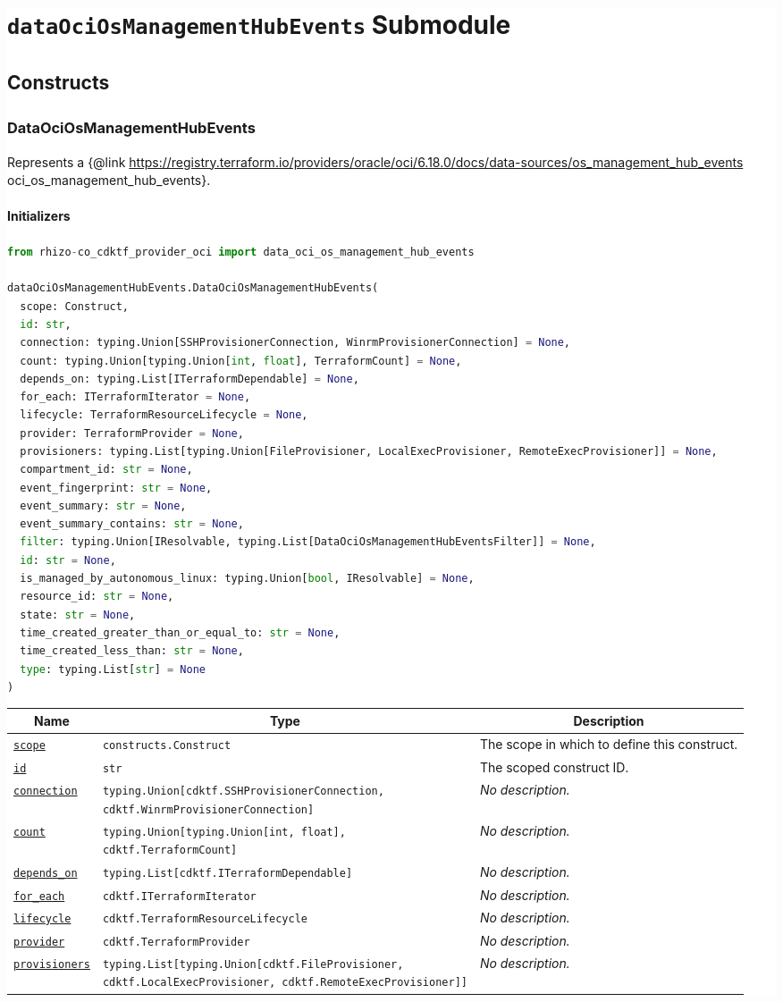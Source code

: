 # `dataOciOsManagementHubEvents` Submodule <a name="`dataOciOsManagementHubEvents` Submodule" id="rhizo-co-terraform-provider-oci.dataOciOsManagementHubEvents"></a>

## Constructs <a name="Constructs" id="Constructs"></a>

### DataOciOsManagementHubEvents <a name="DataOciOsManagementHubEvents" id="rhizo-co-terraform-provider-oci.dataOciOsManagementHubEvents.DataOciOsManagementHubEvents"></a>

Represents a {@link https://registry.terraform.io/providers/oracle/oci/6.18.0/docs/data-sources/os_management_hub_events oci_os_management_hub_events}.

#### Initializers <a name="Initializers" id="rhizo-co-terraform-provider-oci.dataOciOsManagementHubEvents.DataOciOsManagementHubEvents.Initializer"></a>

```python
from rhizo-co_cdktf_provider_oci import data_oci_os_management_hub_events

dataOciOsManagementHubEvents.DataOciOsManagementHubEvents(
  scope: Construct,
  id: str,
  connection: typing.Union[SSHProvisionerConnection, WinrmProvisionerConnection] = None,
  count: typing.Union[typing.Union[int, float], TerraformCount] = None,
  depends_on: typing.List[ITerraformDependable] = None,
  for_each: ITerraformIterator = None,
  lifecycle: TerraformResourceLifecycle = None,
  provider: TerraformProvider = None,
  provisioners: typing.List[typing.Union[FileProvisioner, LocalExecProvisioner, RemoteExecProvisioner]] = None,
  compartment_id: str = None,
  event_fingerprint: str = None,
  event_summary: str = None,
  event_summary_contains: str = None,
  filter: typing.Union[IResolvable, typing.List[DataOciOsManagementHubEventsFilter]] = None,
  id: str = None,
  is_managed_by_autonomous_linux: typing.Union[bool, IResolvable] = None,
  resource_id: str = None,
  state: str = None,
  time_created_greater_than_or_equal_to: str = None,
  time_created_less_than: str = None,
  type: typing.List[str] = None
)
```

| **Name** | **Type** | **Description** |
| --- | --- | --- |
| <code><a href="#rhizo-co-terraform-provider-oci.dataOciOsManagementHubEvents.DataOciOsManagementHubEvents.Initializer.parameter.scope">scope</a></code> | <code>constructs.Construct</code> | The scope in which to define this construct. |
| <code><a href="#rhizo-co-terraform-provider-oci.dataOciOsManagementHubEvents.DataOciOsManagementHubEvents.Initializer.parameter.id">id</a></code> | <code>str</code> | The scoped construct ID. |
| <code><a href="#rhizo-co-terraform-provider-oci.dataOciOsManagementHubEvents.DataOciOsManagementHubEvents.Initializer.parameter.connection">connection</a></code> | <code>typing.Union[cdktf.SSHProvisionerConnection, cdktf.WinrmProvisionerConnection]</code> | *No description.* |
| <code><a href="#rhizo-co-terraform-provider-oci.dataOciOsManagementHubEvents.DataOciOsManagementHubEvents.Initializer.parameter.count">count</a></code> | <code>typing.Union[typing.Union[int, float], cdktf.TerraformCount]</code> | *No description.* |
| <code><a href="#rhizo-co-terraform-provider-oci.dataOciOsManagementHubEvents.DataOciOsManagementHubEvents.Initializer.parameter.dependsOn">depends_on</a></code> | <code>typing.List[cdktf.ITerraformDependable]</code> | *No description.* |
| <code><a href="#rhizo-co-terraform-provider-oci.dataOciOsManagementHubEvents.DataOciOsManagementHubEvents.Initializer.parameter.forEach">for_each</a></code> | <code>cdktf.ITerraformIterator</code> | *No description.* |
| <code><a href="#rhizo-co-terraform-provider-oci.dataOciOsManagementHubEvents.DataOciOsManagementHubEvents.Initializer.parameter.lifecycle">lifecycle</a></code> | <code>cdktf.TerraformResourceLifecycle</code> | *No description.* |
| <code><a href="#rhizo-co-terraform-provider-oci.dataOciOsManagementHubEvents.DataOciOsManagementHubEvents.Initializer.parameter.provider">provider</a></code> | <code>cdktf.TerraformProvider</code> | *No description.* |
| <code><a href="#rhizo-co-terraform-provider-oci.dataOciOsManagementHubEvents.DataOciOsManagementHubEvents.Initializer.parameter.provisioners">provisioners</a></code> | <code>typing.List[typing.Union[cdktf.FileProvisioner, cdktf.LocalExecProvisioner, cdktf.RemoteExecProvisioner]]</code> | *No description.* |